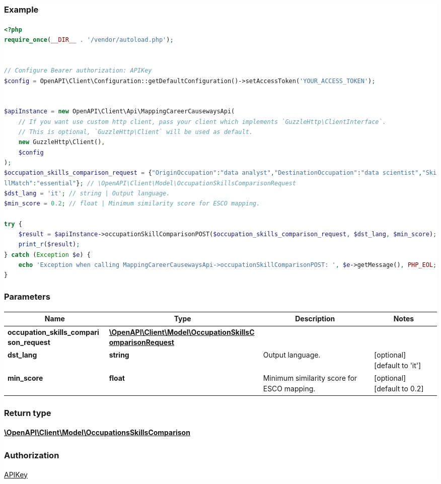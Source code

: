 ### Example

```php
<?php
require_once(__DIR__ . '/vendor/autoload.php');


// Configure Bearer authorization: APIKey
$config = OpenAPI\Client\Configuration::getDefaultConfiguration()->setAccessToken('YOUR_ACCESS_TOKEN');


$apiInstance = new OpenAPI\Client\Api\MappingCareerCausewaysApi(
    // If you want use custom http client, pass your client which implements `GuzzleHttp\ClientInterface`.
    // This is optional, `GuzzleHttp\Client` will be used as default.
    new GuzzleHttp\Client(),
    $config
);
$occupation_skills_comparison_request = {"OriginOccupation":"data analyst","DestinationOccupation":"data scientist","SkillMatch":"essential"}; // \OpenAPI\Client\Model\OccupationSkillsComparisonRequest
$dst_lang = 'it'; // string | Output language.
$min_score = 0.2; // float | Minimum similarity score for ESCO mapping.

try {
    $result = $apiInstance->occupationSkillComparisonPOST($occupation_skills_comparison_request, $dst_lang, $min_score);
    print_r($result);
} catch (Exception $e) {
    echo 'Exception when calling MappingCareerCausewaysApi->occupationSkillComparisonPOST: ', $e->getMessage(), PHP_EOL;
}
```

### Parameters

| Name | Type | Description  | Notes |
| ------------- | ------------- | ------------- | ------------- |
| **occupation_skills_comparison_request** | [**\OpenAPI\Client\Model\OccupationSkillsComparisonRequest**](../Model/OccupationSkillsComparisonRequest.md)|  | |
| **dst_lang** | **string**| Output language. | [optional] [default to &#39;it&#39;] |
| **min_score** | **float**| Minimum similarity score for ESCO mapping. | [optional] [default to 0.2] |

### Return type

[**\OpenAPI\Client\Model\OccupationsSkillsComparison**](../Model/OccupationsSkillsComparison.md)

### Authorization

[APIKey](../../README.md#APIKey)
